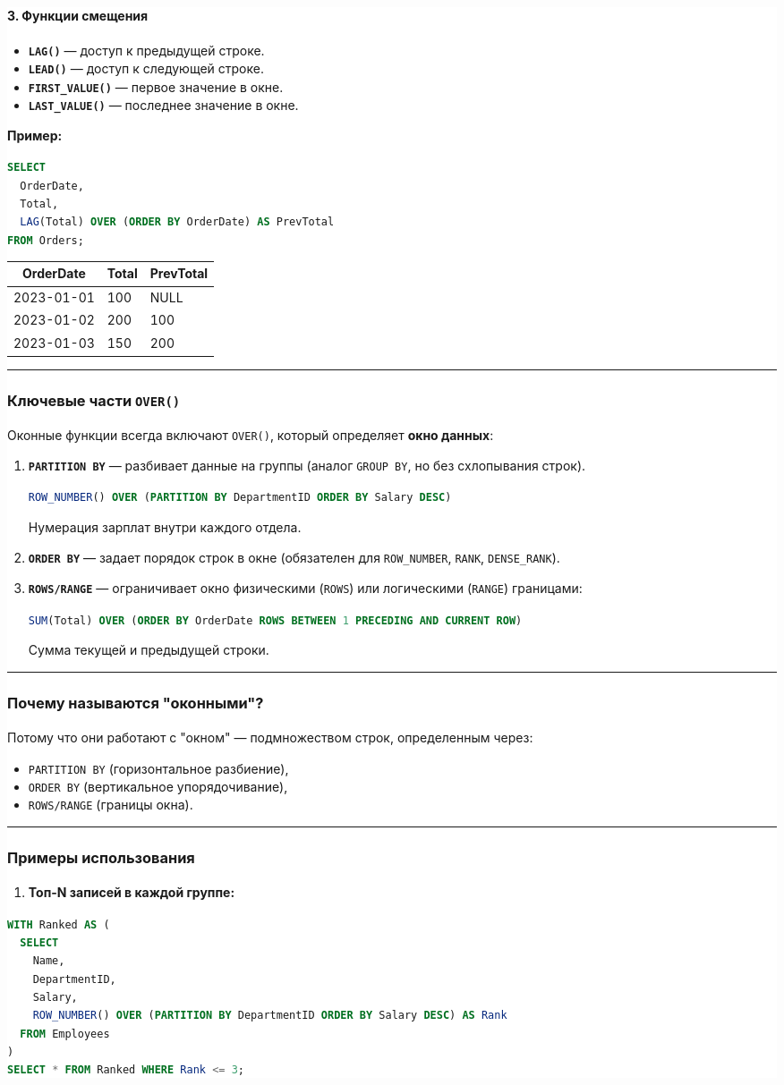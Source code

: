 
#### 3. **Функции смещения**
- **`LAG()`** — доступ к предыдущей строке.
- **`LEAD()`** — доступ к следующей строке.
- **`FIRST_VALUE()`** — первое значение в окне.
- **`LAST_VALUE()`** — последнее значение в окне.

**Пример:**
```sql
SELECT 
  OrderDate,
  Total,
  LAG(Total) OVER (ORDER BY OrderDate) AS PrevTotal
FROM Orders;
```
| OrderDate  | Total | PrevTotal |
|------------|-------|-----------|
| 2023-01-01 | 100   | NULL      |
| 2023-01-02 | 200   | 100       |
| 2023-01-03 | 150   | 200       |

---

### **Ключевые части `OVER()`**
Оконные функции всегда включают `OVER()`, который определяет **окно данных**:

1. **`PARTITION BY`** — разбивает данные на группы (аналог `GROUP BY`, но без схлопывания строк).
   ```sql
   ROW_NUMBER() OVER (PARTITION BY DepartmentID ORDER BY Salary DESC)
   ```
   Нумерация зарплат внутри каждого отдела.

2. **`ORDER BY`** — задает порядок строк в окне (обязателен для `ROW_NUMBER`, `RANK`, `DENSE_RANK`).

3. **`ROWS/RANGE`** — ограничивает окно физическими (`ROWS`) или логическими (`RANGE`) границами:
   ```sql
   SUM(Total) OVER (ORDER BY OrderDate ROWS BETWEEN 1 PRECEDING AND CURRENT ROW)
   ```
   Сумма текущей и предыдущей строки.

---

### **Почему называются "оконными"?**
Потому что они работают с "окном" — подмножеством строк, определенным через:
- `PARTITION BY` (горизонтальное разбиение),
- `ORDER BY` (вертикальное упорядочивание),
- `ROWS/RANGE` (границы окна).

---

### **Примеры использования**
1. **Топ-N записей в каждой группе:**
```sql
WITH Ranked AS (
  SELECT 
    Name, 
    DepartmentID,
    Salary,
    ROW_NUMBER() OVER (PARTITION BY DepartmentID ORDER BY Salary DESC) AS Rank
  FROM Employees
)
SELECT * FROM Ranked WHERE Rank <= 3;
```
